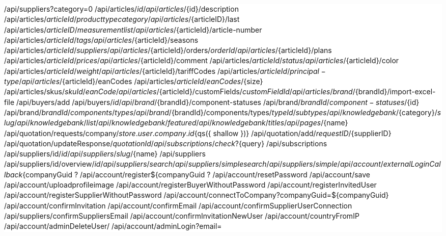 /api/suppliers?category=0
/api/articles/${id}
/api/articles/${id}/description
/api/articles/${articleId}/producttypecategory
/api/articles/${articleID}/last
/api/articles/${articleID}/measurementlist
/api/articles/${articleId}/article-number
/api/articles/${articleId}/tags
/api/articles/${articleId}/seasons
/api/articles/${articleId}/suppliers
/api/articles/${articleId}/orders/${orderId}
/api/articles/${articleId}/plans
/api/articles/${articleId}/prices
/api/articles/${articleId}/comment
/api/articles/${articleId}/status
/api/articles/${articleId}/color
/api/articles/${articleId}/weight
/api/articles/${articleId}/tariffCodes
/api/articles/${articleId}/principal-type
/api/articles/${articleId}/eanCodes
/api/articles/${articleId}/eanCodes/${size}
/api/articles/skus/${skuId}/eanCode
/api/articles/${articleId}/customFields/${customFieldId}
/api/articles/brand/${brandId}/import-excel-file
/api/buyers/add
/api/buyers/${id}
/api/brand/${brandId}/component-statuses
/api/brand/${brandId}/component-statuses/${id}
/api/brand/${brandId}/components/types
/api/brand/${brandId}/components/types/${typeId}/subtypes
/api/knowledgebank/${category}/${slug}
/api/knowledgebank/list
/api/knowledgebank/featured
/api/knowledgebank/titles
/api/pages/${name}
/api/quotation/requests/company/${store.user.company.id}${qs({ shallow })}
/api/quotation/add/${requestID}/${supplierID}
/api/quotation/updateResponse/${quotationId}
/api/subscriptions/check?${query}
/api/subscriptions
/api/suppliers/id/${id}
/api/suppliers/slug/${name}
/api/suppliers
/api/suppliers/id/overview/${id}
/api/suppliers/search
/api/suppliers/simplesearch
/api/suppliers/simple
/api/account/externalLoginCallback${companyGuid ? 
/api/account/register${companyGuid ? 
/api/account/resetPassword
/api/account/save
/api/account/uploadprofileimage
/api/account/registerBuyerWithoutPassword
/api/account/registerInvitedUser
/api/account/registerSupplierWithoutPassword
/api/account/connectToCompany?companyGuid=${companyGuid}
/api/account/confirmInvitation
/api/account/confirmEmail
/api/account/confirmSupplierUserConnection
/api/suppliers/confirmSuppliersEmail
/api/account/confirmInvitationNewUser
/api/account/countryFromIP
/api/account/adminDeleteUser/
/api/account/adminLogin?email=